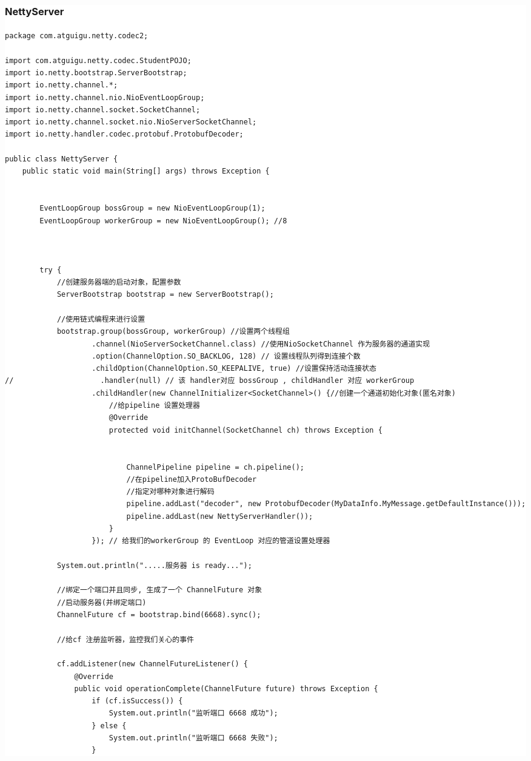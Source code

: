 ### NettyServer

```
package com.atguigu.netty.codec2;

import com.atguigu.netty.codec.StudentPOJO;
import io.netty.bootstrap.ServerBootstrap;
import io.netty.channel.*;
import io.netty.channel.nio.NioEventLoopGroup;
import io.netty.channel.socket.SocketChannel;
import io.netty.channel.socket.nio.NioServerSocketChannel;
import io.netty.handler.codec.protobuf.ProtobufDecoder;

public class NettyServer {
    public static void main(String[] args) throws Exception {


        EventLoopGroup bossGroup = new NioEventLoopGroup(1);
        EventLoopGroup workerGroup = new NioEventLoopGroup(); //8



        try {
            //创建服务器端的启动对象，配置参数
            ServerBootstrap bootstrap = new ServerBootstrap();

            //使用链式编程来进行设置
            bootstrap.group(bossGroup, workerGroup) //设置两个线程组
                    .channel(NioServerSocketChannel.class) //使用NioSocketChannel 作为服务器的通道实现
                    .option(ChannelOption.SO_BACKLOG, 128) // 设置线程队列得到连接个数
                    .childOption(ChannelOption.SO_KEEPALIVE, true) //设置保持活动连接状态
//                    .handler(null) // 该 handler对应 bossGroup , childHandler 对应 workerGroup
                    .childHandler(new ChannelInitializer<SocketChannel>() {//创建一个通道初始化对象(匿名对象)
                        //给pipeline 设置处理器
                        @Override
                        protected void initChannel(SocketChannel ch) throws Exception {


                            ChannelPipeline pipeline = ch.pipeline();
                            //在pipeline加入ProtoBufDecoder
                            //指定对哪种对象进行解码
                            pipeline.addLast("decoder", new ProtobufDecoder(MyDataInfo.MyMessage.getDefaultInstance()));
                            pipeline.addLast(new NettyServerHandler());
                        }
                    }); // 给我们的workerGroup 的 EventLoop 对应的管道设置处理器

            System.out.println(".....服务器 is ready...");

            //绑定一个端口并且同步, 生成了一个 ChannelFuture 对象
            //启动服务器(并绑定端口)
            ChannelFuture cf = bootstrap.bind(6668).sync();

            //给cf 注册监听器，监控我们关心的事件

            cf.addListener(new ChannelFutureListener() {
                @Override
                public void operationComplete(ChannelFuture future) throws Exception {
                    if (cf.isSuccess()) {
                        System.out.println("监听端口 6668 成功");
                    } else {
                        System.out.println("监听端口 6668 失败");
                    }
```
